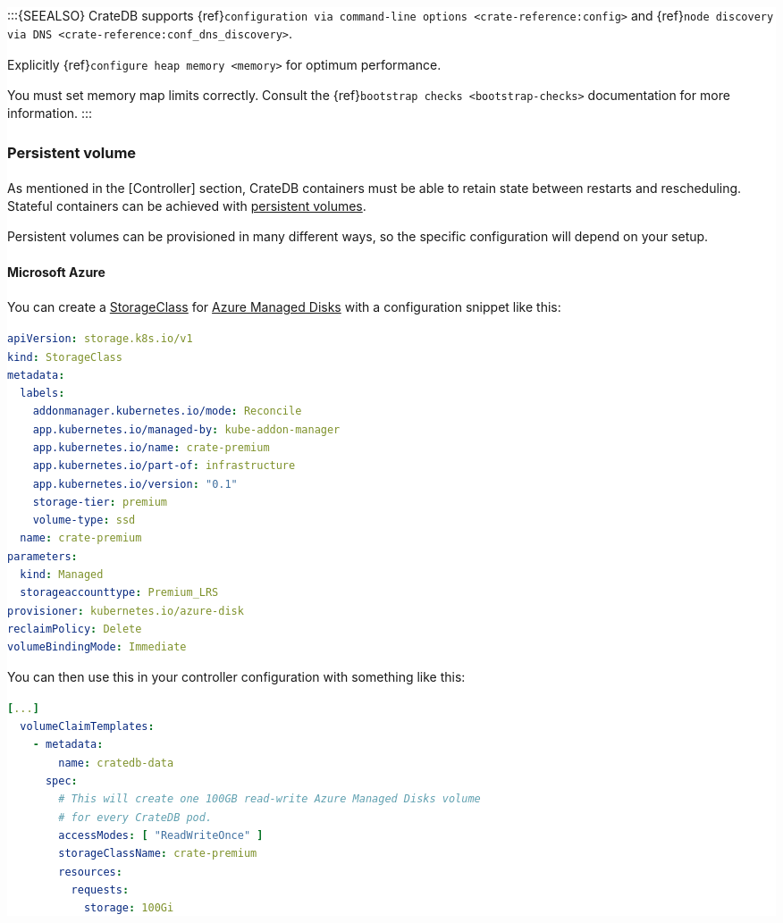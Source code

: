 :::{SEEALSO}
CrateDB supports {ref}`configuration via command-line options
<crate-reference:config>` and {ref}`node discovery via DNS
<crate-reference:conf_dns_discovery>`.

Explicitly {ref}`configure heap memory <memory>` for optimum performance.

You must set memory map limits correctly. Consult the {ref}`bootstrap checks
<bootstrap-checks>` documentation for more information.
:::

### Persistent volume

As mentioned in the [Controller] section, CrateDB containers must be able to
retain state between restarts and rescheduling. Stateful containers can be
achieved with [persistent volumes].

Persistent volumes can be provisioned in many different ways, so the specific
configuration will depend on your setup.

#### Microsoft Azure

You can create a [StorageClass] for [Azure Managed Disks] with a
configuration snippet like this:

```yaml
apiVersion: storage.k8s.io/v1
kind: StorageClass
metadata:
  labels:
    addonmanager.kubernetes.io/mode: Reconcile
    app.kubernetes.io/managed-by: kube-addon-manager
    app.kubernetes.io/name: crate-premium
    app.kubernetes.io/part-of: infrastructure
    app.kubernetes.io/version: "0.1"
    storage-tier: premium
    volume-type: ssd
  name: crate-premium
parameters:
  kind: Managed
  storageaccounttype: Premium_LRS
provisioner: kubernetes.io/azure-disk
reclaimPolicy: Delete
volumeBindingMode: Immediate
```

You can then use this in your controller configuration with something like this:

```yaml
[...]
  volumeClaimTemplates:
    - metadata:
        name: cratedb-data
      spec:
        # This will create one 100GB read-write Azure Managed Disks volume
        # for every CrateDB pod.
        accessModes: [ "ReadWriteOnce" ]
        storageClassName: crate-premium
        resources:
          requests:
            storage: 100Gi
```


[azure managed disks]: https://azure.microsoft.com/en-us/pricing/details/managed-disks/
[configuration]: https://kubernetes.io/docs/concepts/configuration/overview/
[containerization]: https://www.docker.com/resources/what-container
[cratedb docker image]: https://hub.docker.com/_/crate/
[horizontally scalable]: https://en.wikipedia.org/wiki/Scalability#Horizontal_(scale_out)_and_vertical_scaling_(scale_up)
[ingress]: https://kubernetes.io/docs/concepts/services-networking/ingress/
[kubernetes]: https://kubernetes.io/
[loadbalancer]: https://kubernetes.io/docs/concepts/services-networking/service/#loadbalancer
[managed]: https://kubernetes.io/docs/concepts/cluster-administration/manage-deployment/
[minikube]: https://kubernetes.io/docs/setup/minikube/
[persistent volumes]: https://kubernetes.io/docs/concepts/storage/persistent-volumes/
[pod]: https://kubernetes.io/docs/concepts/workloads/pods/
[rolling update strategy]: https://kubernetes.io/docs/concepts/workloads/controllers/statefulset/#rolling-updates
[service]: https://kubernetes.io/docs/concepts/services-networking/service/
[setting up your first cratedb cluster on kubernetes]: https://cratedb.com/blog/run-your-first-cratedb-cluster-on-kubernetes-part-one
[shared-nothing architecture]: https://en.wikipedia.org/wiki/Shared-nothing_architecture
[statefulset]: https://kubernetes.io/docs/concepts/workloads/controllers/statefulset/
[storageclass]: https://kubernetes.io/docs/concepts/storage/storage-classes/
